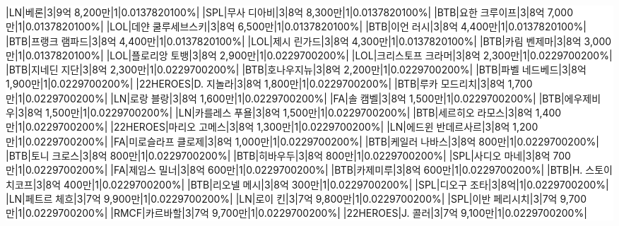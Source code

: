 |LN|베론|3|9억 8,200만|1|0.0137820100%|
|SPL|무사 디아비|3|8억 8,300만|1|0.0137820100%|
|BTB|요한 크루이프|3|8억 7,000만|1|0.0137820100%|
|LOL|데얀 쿨루세브스키|3|8억 6,500만|1|0.0137820100%|
|BTB|이언 러시|3|8억 4,400만|1|0.0137820100%|
|BTB|프랭크 램파드|3|8억 4,400만|1|0.0137820100%|
|LOL|제시 린가드|3|8억 4,300만|1|0.0137820100%|
|BTB|카림 벤제마|3|8억 3,000만|1|0.0137820100%|
|LOL|플로리앙 토뱅|3|8억 2,900만|1|0.0229700200%|
|LOL|크리스토프 크라머|3|8억 2,300만|1|0.0229700200%|
|BTB|지네딘 지단|3|8억 2,300만|1|0.0229700200%|
|BTB|호나우지뉴|3|8억 2,200만|1|0.0229700200%|
|BTB|파벨 네드베드|3|8억 1,900만|1|0.0229700200%|
|22HEROES|D. 지놀라|3|8억 1,800만|1|0.0229700200%|
|BTB|루카 모드리치|3|8억 1,700만|1|0.0229700200%|
|LN|로랑 블랑|3|8억 1,600만|1|0.0229700200%|
|FA|솔 캠벨|3|8억 1,500만|1|0.0229700200%|
|BTB|에우제비우|3|8억 1,500만|1|0.0229700200%|
|LN|카를레스 푸욜|3|8억 1,500만|1|0.0229700200%|
|BTB|세르히오 라모스|3|8억 1,400만|1|0.0229700200%|
|22HEROES|마리오 고메스|3|8억 1,300만|1|0.0229700200%|
|LN|에드윈 반데르사르|3|8억 1,200만|1|0.0229700200%|
|FA|미로슬라프 클로제|3|8억 1,000만|1|0.0229700200%|
|BTB|케일러 나바스|3|8억 800만|1|0.0229700200%|
|BTB|토니 크로스|3|8억 800만|1|0.0229700200%|
|BTB|히바우두|3|8억 800만|1|0.0229700200%|
|SPL|사디오 마네|3|8억 700만|1|0.0229700200%|
|FA|제임스 밀너|3|8억 600만|1|0.0229700200%|
|BTB|카제미루|3|8억 600만|1|0.0229700200%|
|BTB|H. 스토이치코프|3|8억 400만|1|0.0229700200%|
|BTB|리오넬 메시|3|8억 300만|1|0.0229700200%|
|SPL|디오구 조타|3|8억|1|0.0229700200%|
|LN|페트르 체흐|3|7억 9,900만|1|0.0229700200%|
|LN|로이 킨|3|7억 9,800만|1|0.0229700200%|
|SPL|이반 페리시치|3|7억 9,700만|1|0.0229700200%|
|RMCF|카르바할|3|7억 9,700만|1|0.0229700200%|
|22HEROES|J. 콜러|3|7억 9,100만|1|0.0229700200%|